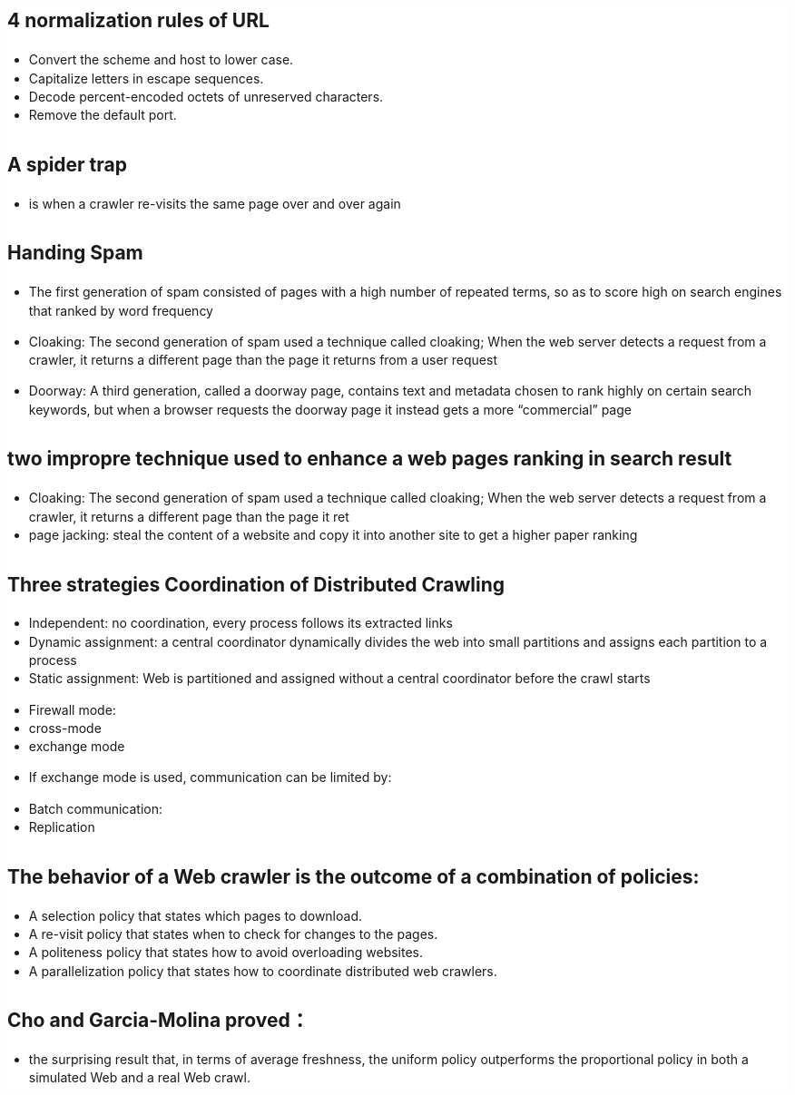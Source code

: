## 4 normalization rules of URL
 * Convert the scheme and host to lower case.
 * Capitalize letters in escape sequences.
 * Decode percent-encoded octets of unreserved characters.
 * Remove the default port.

## A spider trap
 * is when a crawler re-visits the same page over and over again
## Handing Spam
* The first generation of spam consisted of pages with a high number of repeated terms, so as to score high on search engines that ranked by word frequency
* Cloaking: The second generation of spam used a technique called cloaking;
When the web server detects a request from a crawler, it returns a different page than the page it returns from a user request

* Doorway: A third generation, called a doorway page, contains text and metadata chosen to rank highly on certain search keywords, but when a browser requests the doorway page it instead gets a more “commercial” page

## two impropre technique used to enhance a web pages ranking in search result
* Cloaking: The second generation of spam used a technique called cloaking;
When the web server detects a request from a crawler, it returns a different page than the page it ret
* page jacking: steal the content of a website and copy it into another site to get a higher paper ranking
## Three strategies Coordination of Distributed Crawling
 * Independent: no coordination, every process follows its extracted links
 * Dynamic assignment: a central coordinator dynamically divides the web into small partitions and assigns each partition to a process
 * Static assignment: Web is partitioned and assigned without a central coordinator before the crawl starts
  - Firewall mode:
  - cross-mode
  - exchange mode
 * If exchange mode is used, communication can be limited by:
  - Batch communication:
  - Replication

## The behavior of a Web crawler is the outcome of a combination of policies:
 * A selection policy that states which pages to download.
 *  A re-visit policy that states when to check for changes to the pages.
 * A politeness policy that states how to avoid overloading websites.
 * A parallelization policy that states how to coordinate distributed web crawlers.
## Cho and Garcia-Molina proved：
* the surprising result that, in terms of average freshness, the uniform policy outperforms the proportional policy in both a simulated Web and a real Web crawl.
